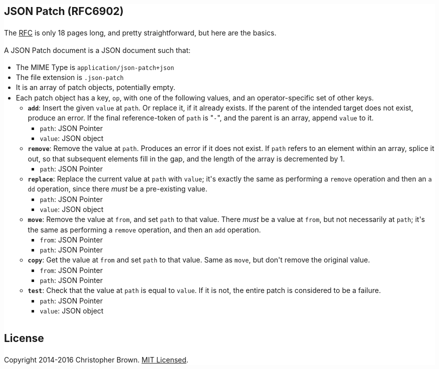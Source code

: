 ## JSON Patch (RFC6902)

The [RFC](http://tools.ietf.org/html/rfc6902) is only 18 pages long, and pretty straightforward, but here are the basics.

A JSON Patch document is a JSON document such that:

* The MIME Type is `application/json-patch+json`
* The file extension is `.json-patch`
* It is an array of patch objects, potentially empty.
* Each patch object has a key, `op`, with one of the following values, and an operator-specific set of other keys.
  - **`add`**: Insert the given `value` at `path`. Or replace it, if it already exists. If the parent of the intended target does not exist, produce an error. If the final reference-token of `path` is "`-`", and the parent is an array, append `value` to it.
    + `path`: JSON Pointer
    + `value`: JSON object
  - **`remove`**: Remove the value at `path`. Produces an error if it does not exist. If `path` refers to an element within an array, splice it out, so that subsequent elements fill in the gap, and the length of the array is decremented by 1.
    + `path`: JSON Pointer
  - **`replace`**: Replace the current value at `path` with `value`; it's exactly the same as performing a `remove` operation and then an `add` operation, since there _must_ be a pre-existing value.
    + `path`: JSON Pointer
    + `value`: JSON object
  - **`move`**: Remove the value at `from`, and set `path` to that value. There _must_ be a value at `from`, but not necessarily at `path`; it's the same as performing a `remove` operation, and then an `add` operation.
    + `from`: JSON Pointer
    + `path`: JSON Pointer
  - **`copy`**: Get the value at `from` and set `path` to that value. Same as `move`, but don't remove the original value.
    + `from`: JSON Pointer
    + `path`: JSON Pointer
  - **`test`**: Check that the value at `path` is equal to `value`. If it is not, the entire patch is considered to be a failure.
    + `path`: JSON Pointer
    + `value`: JSON object


## License

Copyright 2014-2016 Christopher Brown. [MIT Licensed](http://chbrown.github.io/licenses/MIT/#2014-2016).
